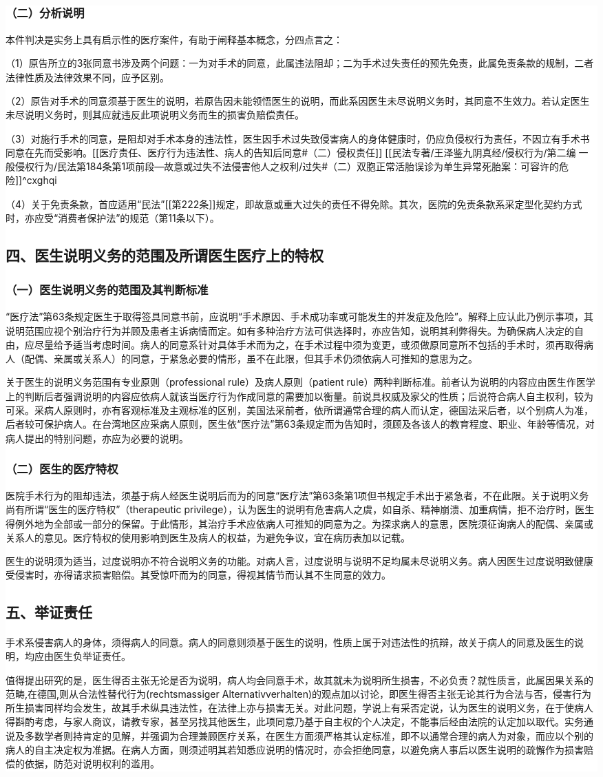 ### （二）分析说明

本件判决是实务上具有启示性的医疗案件，有助于闸释基本概念，分四点言之：

（1）原告所立的3张同意书涉及两个问题：一为对手术的同意，此属违法阻却；二为手术过失责任的预先免责，此属免责条款的规制，二者法律性质及法律效果不同，应予区别。

（2）原告对手术的同意须基于医生的说明，若原告因未能领悟医生的说明，而此系因医生未尽说明义务时，其同意不生效力。若认定医生未尽说明义务时，则其应就违反此项说明义务而生的损害负赔偿责任。

（3）对施行手术的同意，是阻却对手术本身的违法性，医生因手术过失致侵害病人的身体健康时，仍应负侵权行为责任，不因立有手术书同意在先而受影响。[[医疗责任、医疗行为违法性、病人的告知后同意#（二）侵权责任]]  [[民法专著/王泽鉴九阴真经/侵权行为/第二编 一般侵权行为/民法第184条第1项前段—故意或过失不法侵害他人之权利/过失#（二）双胞正常活胎误诊为单生异常死胎案：可容许的危险]]^cxghqi

（4）关于免责条款，首应适用“民法”[[第222条]]规定，即故意或重大过失的责任不得免除。其次，医院的免责条款系采定型化契约方式时，亦应受“消费者保护法”的规范（第11条以下）。

## 四、医生说明义务的范围及所谓医生医疗上的特权

### （一）医生说明义务的范围及其判断标准

“医疗法”第63条规定医生于取得签具同意书前，应说明“手术原因、手术成功率或可能发生的并发症及危险”。解释上应认此乃例示事项，其说明范围应视个别治疗行为并顾及患者主诉病情而定。如有多种治疗方法可供选择时，亦应告知，说明其利弊得失。为确保病人决定的自由，应尽量给予适当考虑时间。病人的同意系针对具体手术而为之，在手术过程中须为变更，或须做原同意所不包括的手术时，须再取得病人（配偶、亲属或关系人）的同意，于紧急必要的情形，虽不在此限，但其手术仍须依病人可推知的意思为之。

关于医生的说明义务范围有专业原则（professional rule）及病人原则（patient rule）两种判断标准。前者认为说明的内容应由医生作医学上的判断后者强调说明的内容应依病人就该当医疗行为作成同意的需要加以衡量。前说具权威及家父的性质；后说符合病人自主权利，较为可采。采病人原则时，亦有客观标准及主观标准的区别，美国法采前者，依所谓通常合理的病人而认定，德国法采后者，以个别病人为准，后者较可保护病人。在台湾地区应采病人原则，医生依“医疗法”第63条规定而为告知时，须顾及各该人的教育程度、职业、年龄等情况，对病人提出的特别问题，亦应为必要的说明。

### （二）医生的医疗特权

医院手术行为的阻却违法，须基于病人经医生说明后而为的同意“医疗法”第63条第1项但书规定手术出于紧急者，不在此限。关于说明义务尚有所谓“医生的医疗特权”（therapeutic privilege），认为医生的说明有危害病人之虞，如自杀、精神崩溃、加重病情，拒不治疗时，医生得例外地为全部或一部分的保留。于此情形，其治疗手术应依病人可推知的同意为之。为探求病人的意思，医院须征询病人的配偶、亲属或关系人的意见。医疗特权的使用影响到医生及病人的权益，为避免争议，宜在病历表加以记载。

医生的说明须为适当，过度说明亦不符合说明义务的功能。对病人言，过度说明与说明不足均属未尽说明义务。病人因医生过度说明致健康受侵害时，亦得请求损害赔偿。其受惊吓而为的同意，得视其情节而认其不生同意的效力。

## 五、举证责任

手术系侵害病人的身体，须得病人的同意。病人的同意则须基于医生的说明，性质上属于对违法性的抗辩，故关于病人的同意及医生的说明，均应由医生负举证责任。

值得提出研究的是，医生得否主张无论是否为说明，病人均会同意手术，故其就未为说明所生损害，不必负责？就性质言，此属因果关系的范畴,在德国,则从合法性替代行为(rechtsmassiger Alternativverhalten)的观点加以讨论，即医生得否主张无论其行为合法与否，侵害行为所生损害同样均会发生，故其手术纵具违法性，在法律上亦与损害无关。对此问题，学说上有采否定说，认为医生的说明义务，在于使病人得斟酌考虑，与家人商议，请教专家，甚至另找其他医生，此项同意乃基于自主权的个人决定，不能事后经由法院的认定加以取代。实务通说及多数学者则持肯定的见解，并强调为合理兼顾医疗关系，在医生方面须严格其认定标准，即不以通常合理的病人为对象，而应以个别的病人的自主决定权为准据。在病人方面，则须述明其若知悉应说明的情况时，亦会拒绝同意，以避免病人事后以医生说明的疏懈作为损害赔偿的依据，防范对说明权利的滥用。




